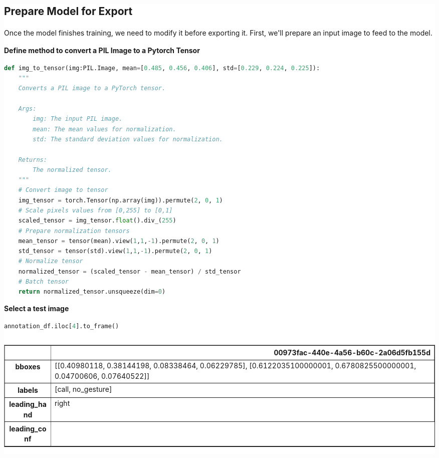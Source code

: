 


## Prepare Model for Export

Once the model finishes training, we need to modify it before exporting it. First, we'll prepare an input image to feed to the model.

**Define method to convert a PIL Image to a Pytorch Tensor**


```python
def img_to_tensor(img:PIL.Image, mean=[0.485, 0.456, 0.406], std=[0.229, 0.224, 0.225]):
    """
    Converts a PIL image to a PyTorch tensor.
    
    Args:
        img: The input PIL image.
        mean: The mean values for normalization.
        std: The standard deviation values for normalization.
    
    Returns:
        The normalized tensor.
    """
    # Convert image to tensor
    img_tensor = torch.Tensor(np.array(img)).permute(2, 0, 1)
    # Scale pixels values from [0,255] to [0,1]
    scaled_tensor = img_tensor.float().div_(255)
    # Prepare normalization tensors
    mean_tensor = tensor(mean).view(1,1,-1).permute(2, 0, 1)
    std_tensor = tensor(std).view(1,1,-1).permute(2, 0, 1)
    # Normalize tensor    
    normalized_tensor = (scaled_tensor - mean_tensor) / std_tensor
    # Batch tensor
    return normalized_tensor.unsqueeze(dim=0)
```

**Select a test image**


```python
annotation_df.iloc[4].to_frame()
```


<div style="overflow-x:auto; max-height:500px">
<table border="1" class="dataframe">
  <thead>
    <tr style="text-align: right;">
      <th></th>
      <th>00973fac-440e-4a56-b60c-2a06d5fb155d</th>
    </tr>
  </thead>
  <tbody>
    <tr>
      <th>bboxes</th>
      <td>[[0.40980118, 0.38144198, 0.08338464, 0.06229785], [0.6122035100000001, 0.6780825500000001, 0.04700606, 0.07640522]]</td>
    </tr>
    <tr>
      <th>labels</th>
      <td>[call, no_gesture]</td>
    </tr>
    <tr>
      <th>leading_hand</th>
      <td>right</td>
    </tr>
    <tr>
      <th>leading_conf</th>